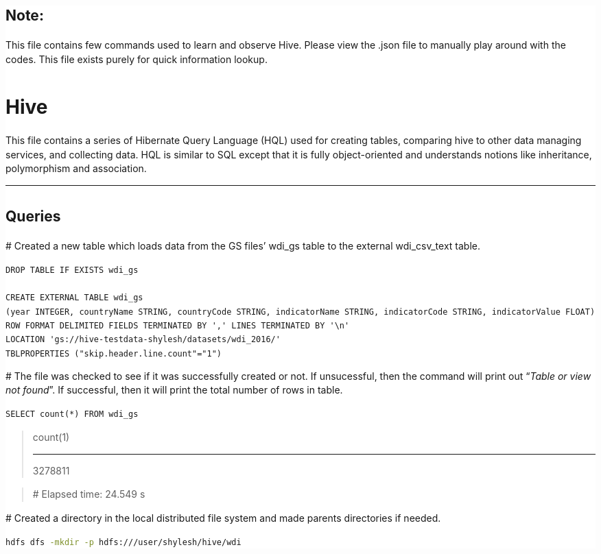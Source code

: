 ## Note:

This file contains few commands used to learn and observe Hive. Please view the .json file to manually play around with the codes. This file exists purely for quick information lookup.





# Hive

This file contains a series of Hibernate Query Language (HQL) used for creating tables, comparing hive to other data managing services, and collecting data. HQL is similar to SQL except that it is fully object-oriented and understands notions like inheritance, polymorphism and association.

------

## Queries

\# Created a new table which loads data from the GS files’ wdi_gs table to the external wdi_csv_text table.

~~~HQL
DROP TABLE IF EXISTS wdi_gs

CREATE EXTERNAL TABLE wdi_gs
(year INTEGER, countryName STRING, countryCode STRING, indicatorName STRING, indicatorCode STRING, indicatorValue FLOAT)
ROW FORMAT DELIMITED FIELDS TERMINATED BY ',' LINES TERMINATED BY '\n'
LOCATION 'gs://hive-testdata-shylesh/datasets/wdi_2016/'
TBLPROPERTIES ("skip.header.line.count"="1")
~~~



\# The file was checked to see if it was successfully created or not. If unsucessful, then the command will print out “*Table or view not found*”. If successful, then it will print the total number of rows in table.

~~~HQL
SELECT count(*) FROM wdi_gs
~~~

> count(1)
>
> -----------
>
> 3278811



> \# Elapsed time: 24.549 s



\# Created a directory in the local distributed file system and made parents directories if needed.

~~~sh
hdfs dfs -mkdir -p hdfs:///user/shylesh/hive/wdi
~~~
